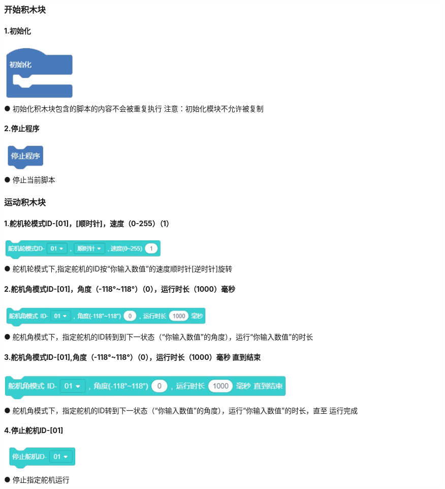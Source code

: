 ###  开始积木块

#### 1.初始化
![](../../assets/images/course-zh/course5/course5-5/001.png)  
● 	初始化积木块包含的脚本的内容不会被重复执行 注意：初始化模块不允许被复制

#### 2.停止程序
![](../../assets/images/course-zh/course5/course5-5/002.png)  
● 	停止当前脚本


###  运动积木块

#### 1.舵机轮模式ID-[01]，[顺时针]，速度（0-255）（1）
![](../../assets/images/course-zh/course5/course5-5/003.png)  
● 	舵机轮模式下,指定舵机的ID按“你输入数值”的速度顺时针[逆时针]旋转

#### 2.舵机角模式ID-[01]，角度（-118°~118°）（0），运行时长（1000）毫秒
![](../../assets/images/course-zh/course5/course5-5/004.png)  
● 	舵机角模式下，指定舵机的ID转到到下一状态（“你输入数值”的角度），运行“你输入数值”的时长

#### 3.舵机角模式ID-[01],角度（-118°~118°）（0），运行时长（1000）毫秒 直到结束
![](../../assets/images/course-zh/course5/course5-5/005.png)  
● 	舵机角模式下，指定舵机的ID转到下一状态（“你输入数值”的角度），运行“你输入数值”的时长，直至 运行完成

#### 4.停止舵机ID-[01]
![](../../assets/images/course-zh/course5/course5-5/006.png)  
● 	停止指定舵机运行
